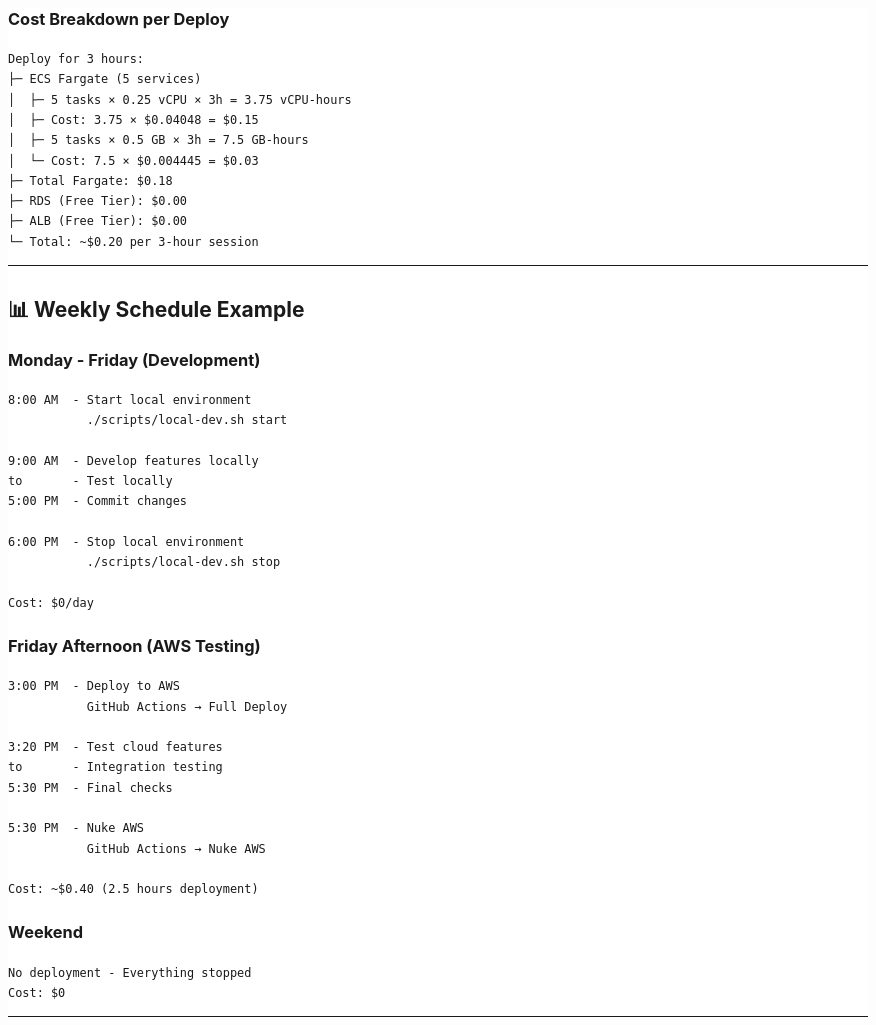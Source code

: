 ### Cost Breakdown per Deploy

```
Deploy for 3 hours:
├─ ECS Fargate (5 services)
│  ├─ 5 tasks × 0.25 vCPU × 3h = 3.75 vCPU-hours
│  ├─ Cost: 3.75 × $0.04048 = $0.15
│  ├─ 5 tasks × 0.5 GB × 3h = 7.5 GB-hours
│  └─ Cost: 7.5 × $0.004445 = $0.03
├─ Total Fargate: $0.18
├─ RDS (Free Tier): $0.00
├─ ALB (Free Tier): $0.00
└─ Total: ~$0.20 per 3-hour session
```

---

## 📊 Weekly Schedule Example

### Monday - Friday (Development)
```
8:00 AM  - Start local environment
           ./scripts/local-dev.sh start

9:00 AM  - Develop features locally
to       - Test locally
5:00 PM  - Commit changes

6:00 PM  - Stop local environment
           ./scripts/local-dev.sh stop

Cost: $0/day
```

### Friday Afternoon (AWS Testing)
```
3:00 PM  - Deploy to AWS
           GitHub Actions → Full Deploy

3:20 PM  - Test cloud features
to       - Integration testing
5:30 PM  - Final checks

5:30 PM  - Nuke AWS
           GitHub Actions → Nuke AWS

Cost: ~$0.40 (2.5 hours deployment)
```

### Weekend
```
No deployment - Everything stopped
Cost: $0
```

---
